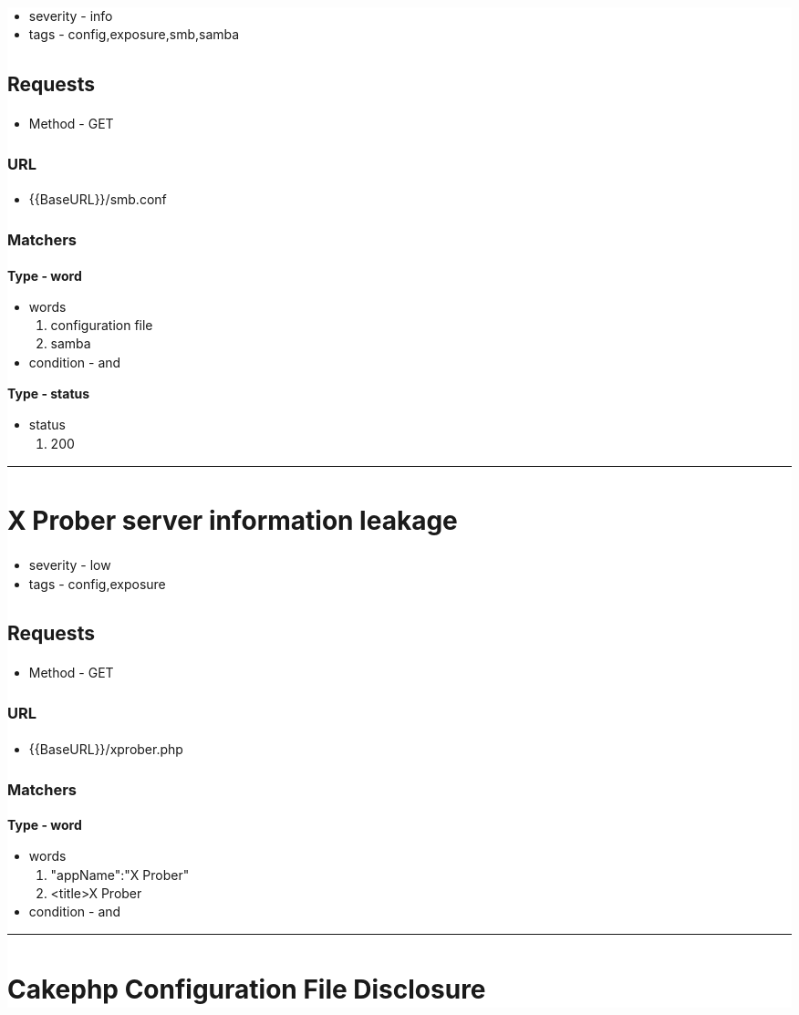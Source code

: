 - severity - info
- tags - config,exposure,smb,samba

## Requests

- Method - GET

### URL

- {{BaseURL}}/smb.conf

### Matchers

**Type - word**

- words
  1. configuration file
  2. samba
- condition - and

**Type - status**

- status
  1. 200

---

# X Prober server information leakage

- severity - low
- tags - config,exposure

## Requests

- Method - GET

### URL

- {{BaseURL}}/xprober.php

### Matchers

**Type - word**

- words
  1. "appName":"X Prober"
  2. \<title>X Prober
- condition - and

---

# Cakephp Configuration File Disclosure
